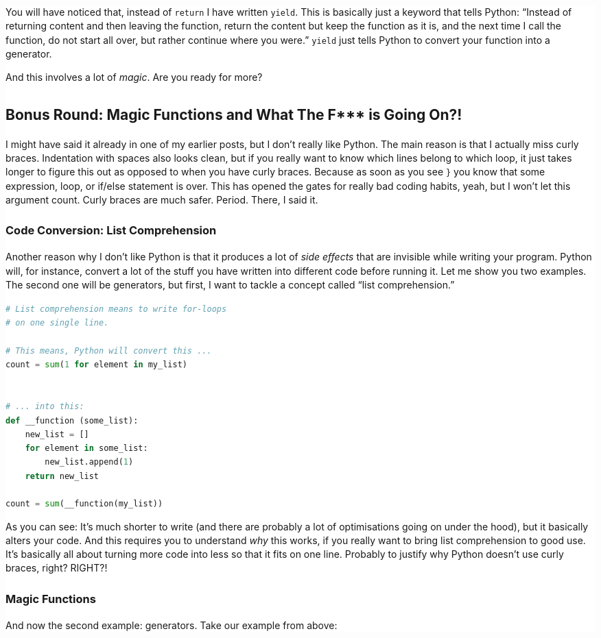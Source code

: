 You will have noticed that, instead of `return` I have written `yield`. This is basically just a keyword that tells Python: “Instead of returning content and then leaving the function, return the content but keep the function as it is, and the next time I call the function, do not start all over, but rather continue where you were.” `yield` just tells Python to convert your function into a generator.

And this involves a lot of _magic_. Are you ready for more?

## Bonus Round: Magic Functions and What The F\*\*\* is Going On?!

I might have said it already in one of my earlier posts, but I don’t really like Python. The main reason is that I actually miss curly braces. Indentation with spaces also looks clean, but if you really want to know which lines belong to which loop, it just takes longer to figure this out as opposed to when you have curly braces. Because as soon as you see `}` you know that some expression, loop, or if/else statement is over. This has opened the gates for really bad coding habits, yeah, but I won’t let this argument count. Curly braces are much safer. Period. There, I said it.

### Code Conversion: List Comprehension

Another reason why I don’t like Python is that it produces a lot of _side effects_ that are invisible while writing your program. Python will, for instance, convert a lot of the stuff you have written into different code before running it. Let me show you two examples. The second one will be generators, but first, I want to tackle a concept called “list comprehension.”

```python
# List comprehension means to write for-loops
# on one single line.

# This means, Python will convert this ...
count = sum(1 for element in my_list)


# ... into this:
def __function (some_list):
    new_list = []
    for element in some_list:
        new_list.append(1)
    return new_list

count = sum(__function(my_list))
```

As you can see: It’s much shorter to write (and there are probably a lot of optimisations going on under the hood), but it basically alters your code. And this requires you to understand _why_ this works, if you really want to bring list comprehension to good use. It’s basically all about turning more code into less so that it fits on one line. Probably to justify why Python doesn’t use curly braces, right? RIGHT?!

### Magic Functions

And now the second example: generators. Take our example from above:
